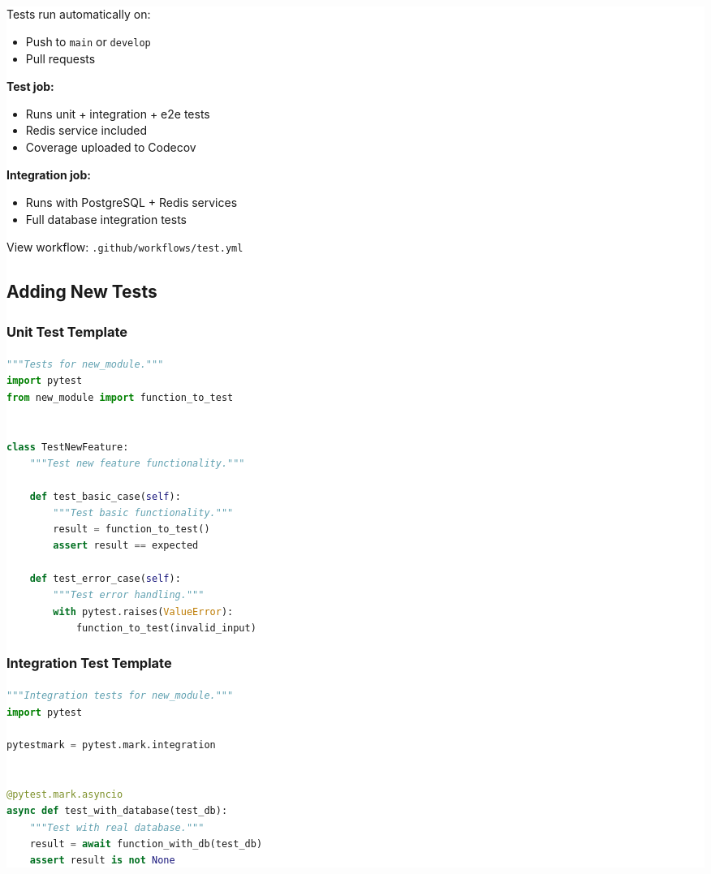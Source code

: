Tests run automatically on:
- Push to `main` or `develop`
- Pull requests

**Test job:**
- Runs unit + integration + e2e tests
- Redis service included
- Coverage uploaded to Codecov

**Integration job:**
- Runs with PostgreSQL + Redis services
- Full database integration tests

View workflow: `.github/workflows/test.yml`

## Adding New Tests

### Unit Test Template
```python
"""Tests for new_module."""
import pytest
from new_module import function_to_test


class TestNewFeature:
    """Test new feature functionality."""

    def test_basic_case(self):
        """Test basic functionality."""
        result = function_to_test()
        assert result == expected

    def test_error_case(self):
        """Test error handling."""
        with pytest.raises(ValueError):
            function_to_test(invalid_input)
```

### Integration Test Template
```python
"""Integration tests for new_module."""
import pytest

pytestmark = pytest.mark.integration


@pytest.mark.asyncio
async def test_with_database(test_db):
    """Test with real database."""
    result = await function_with_db(test_db)
    assert result is not None
```
